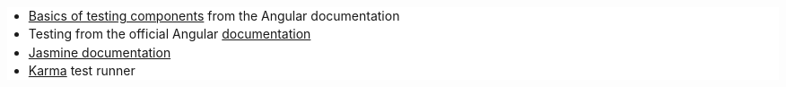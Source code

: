 * [Basics of testing components](https://angular.io/guide/testing-components-basics#basics-of-testing-components) from the Angular documentation
* Testing from the official Angular [documentation](https://angular.io/guide/testing)
* [Jasmine documentation](https://jasmine.github.io/pages/docs_home.html)
* [Karma](https://karma-runner.github.io/latest/index.html) test runner

